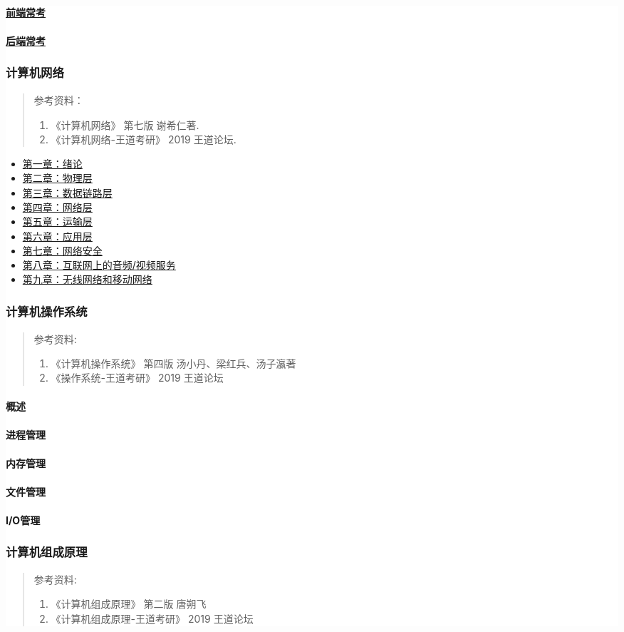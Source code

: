 

#### [前端常考](https://www.nowcoder.com/activity/oj?tab=3)


#### [后端常考](https://www.nowcoder.com/activity/oj?tab=0)




### 计算机网络

> 参考资料：
>
> 1. 《计算机网络》 第七版  谢希仁著.
> 2. 《计算机网络-王道考研》 2019 王道论坛.



- [第一章：绪论]()
- [第二章：物理层]()
- [第三章：数据链路层]()
- [第四章：网络层]()
- [第五章：运输层]()
- [第六章：应用层]()
- [第七章：网络安全]()
- [第八章：互联网上的音频/视频服务]()
- [第九章：无线网络和移动网络]()



### 计算机操作系统

> 参考资料:
>
> 1. 《计算机操作系统》 第四版  汤小丹、梁红兵、汤子瀛著
> 2. 《操作系统-王道考研》 2019 王道论坛

#### 概述

#### 进程管理

#### 内存管理

#### 文件管理


#### I/O管理







### 计算机组成原理

> 参考资料:
> 1. 《计算机组成原理》 第二版  唐朔飞
> 2. 《计算机组成原理-王道考研》 2019 王道论坛
